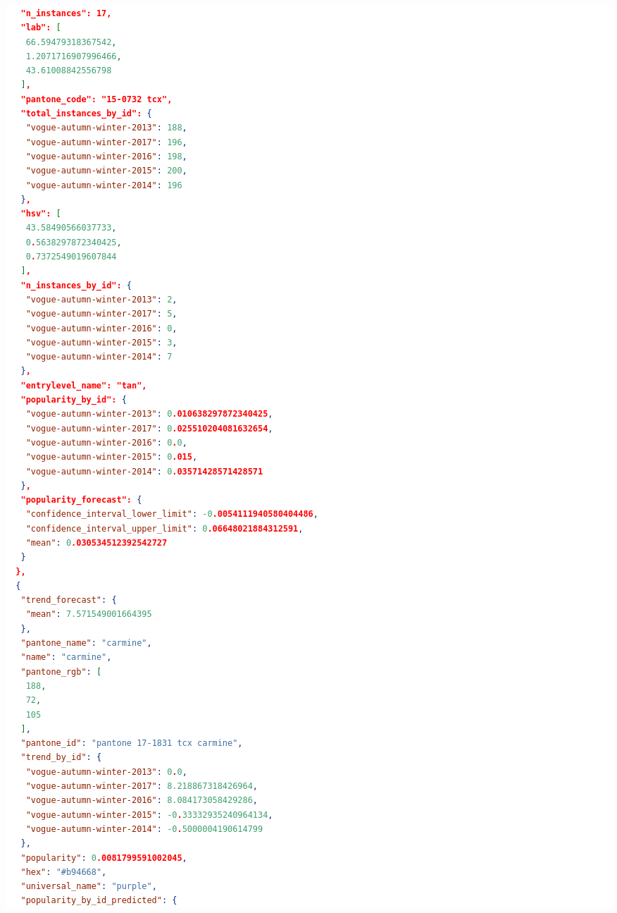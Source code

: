 ```json
   "n_instances": 17,
   "lab": [
    66.59479318367542,
    1.2071716907996466,
    43.61008842556798
   ],
   "pantone_code": "15-0732 tcx",
   "total_instances_by_id": {
    "vogue-autumn-winter-2013": 188,
    "vogue-autumn-winter-2017": 196,
    "vogue-autumn-winter-2016": 198,
    "vogue-autumn-winter-2015": 200,
    "vogue-autumn-winter-2014": 196
   },
   "hsv": [
    43.58490566037733,
    0.5638297872340425,
    0.7372549019607844
   ],
   "n_instances_by_id": {
    "vogue-autumn-winter-2013": 2,
    "vogue-autumn-winter-2017": 5,
    "vogue-autumn-winter-2016": 0,
    "vogue-autumn-winter-2015": 3,
    "vogue-autumn-winter-2014": 7
   },
   "entrylevel_name": "tan",
   "popularity_by_id": {
    "vogue-autumn-winter-2013": 0.010638297872340425,
    "vogue-autumn-winter-2017": 0.025510204081632654,
    "vogue-autumn-winter-2016": 0.0,
    "vogue-autumn-winter-2015": 0.015,
    "vogue-autumn-winter-2014": 0.03571428571428571
   },
   "popularity_forecast": {
    "confidence_interval_lower_limit": -0.0054111940580404486,
    "confidence_interval_upper_limit": 0.06648021884312591,
    "mean": 0.030534512392542727
   }
  },
  {
   "trend_forecast": {
    "mean": 7.571549001664395
   },
   "pantone_name": "carmine",
   "name": "carmine",
   "pantone_rgb": [
    188,
    72,
    105
   ],
   "pantone_id": "pantone 17-1831 tcx carmine",
   "trend_by_id": {
    "vogue-autumn-winter-2013": 0.0,
    "vogue-autumn-winter-2017": 8.218867318426964,
    "vogue-autumn-winter-2016": 8.084173058429286,
    "vogue-autumn-winter-2015": -0.33332935240964134,
    "vogue-autumn-winter-2014": -0.5000004190614799
   },
   "popularity": 0.0081799591002045,
   "hex": "#b94668",
   "universal_name": "purple",
   "popularity_by_id_predicted": {
```